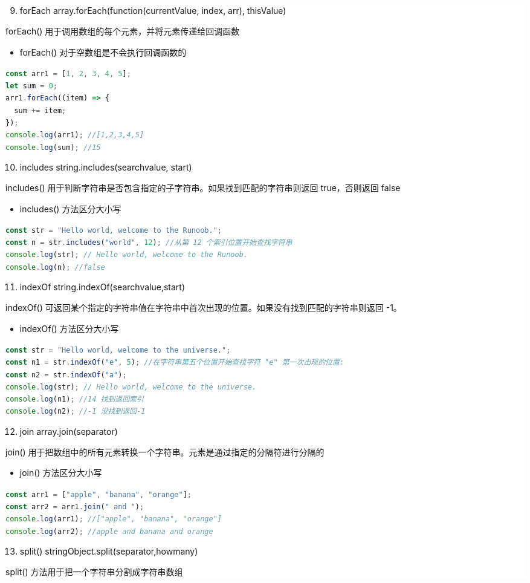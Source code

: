 9. forEach array.forEach(function(currentValue, index, arr), thisValue)

forEach() 用于调用数组的每个元素，并将元素传递给回调函数

- forEach() 对于空数组是不会执行回调函数的

```js
const arr1 = [1, 2, 3, 4, 5];
let sum = 0;
arr1.forEach((item) => {
  sum += item;
});
console.log(arr1); //[1,2,3,4,5]
console.log(sum); //15
```

10. includes string.includes(searchvalue, start)

includes() 用于判断字符串是否包含指定的子字符串。如果找到匹配的字符串则返回 true，否则返回 false

- includes() 方法区分大小写

```js
const str = "Hello world, welcome to the Runoob.";
const n = str.includes("world", 12); //从第 12 个索引位置开始查找字符串
console.log(str); // Hello world, welcome to the Runoob.
console.log(n); //false
```

11. indexOf string.indexOf(searchvalue,start)

indexOf() 可返回某个指定的字符串值在字符串中首次出现的位置。如果没有找到匹配的字符串则返回 -1。

- indexOf() 方法区分大小写

```js
const str = "Hello world, welcome to the universe.";
const n1 = str.indexOf("e", 5); //在字符串第五个位置开始查找字符 "e" 第一次出现的位置:
const n2 = str.indexOf("a");
console.log(str); // Hello world, welcome to the universe.
console.log(n1); //14 找到返回索引
console.log(n2); //-1 没找到返回-1
```

12. join array.join(separator)

join() 用于把数组中的所有元素转换一个字符串。元素是通过指定的分隔符进行分隔的

- join() 方法区分大小写

```js
const arr1 = ["apple", "banana", "orange"];
const arr2 = arr1.join(" and ");
console.log(arr1); //["apple", "banana", "orange"]
console.log(arr2); //apple and banana and orange
```

13. split() stringObject.split(separator,howmany)

split() 方法用于把一个字符串分割成字符串数组
